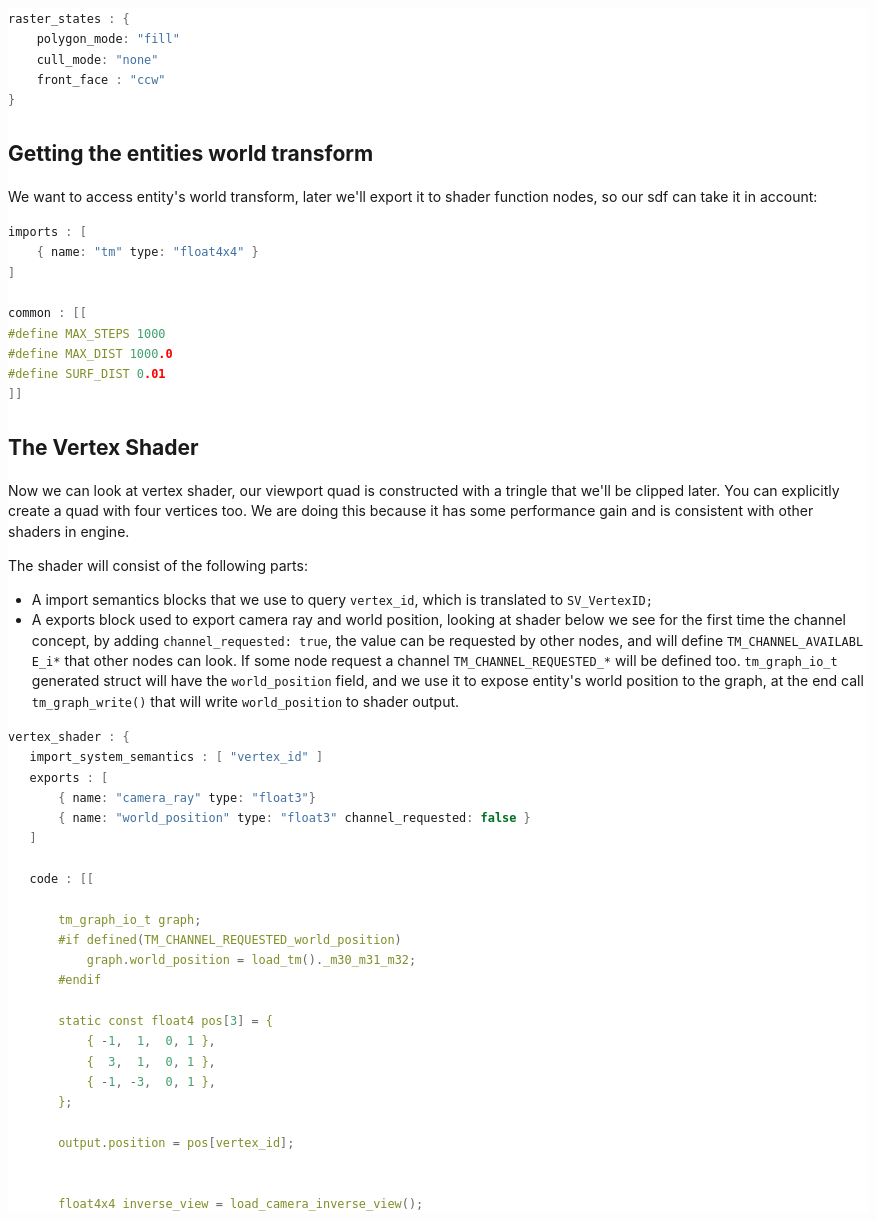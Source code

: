 ```c
raster_states : {
    polygon_mode: "fill"
    cull_mode: "none" 
    front_face : "ccw"
}
```
## Getting the entities world transform

We want to access entity's world transform, later we'll export it to shader function nodes, so our sdf can take it in account:

```c
imports : [    
    { name: "tm" type: "float4x4" }
]

common : [[
#define MAX_STEPS 1000
#define MAX_DIST 1000.0
#define SURF_DIST 0.01
]]
```

## The Vertex Shader

Now we can look at vertex shader, our viewport quad is constructed with a tringle that we'll be clipped later. You can explicitly create a quad with four vertices too. We are doing this because it has some performance gain and is consistent with other shaders in engine. 

The shader will consist of the following parts:

 - A import semantics blocks that we use to query `vertex_id`, which is translated to `SV_VertexID;`
 - A exports block used to export camera ray and world position, looking at shader below we see for the first time the channel concept, by adding `channel_requested: true`, the value can be requested by other nodes, and will define `TM_CHANNEL_AVAILABLE_i*` that other nodes can look. If some node request a channel `TM_CHANNEL_REQUESTED_*` will be defined too. `tm_graph_io_t` generated struct will have the `world_position` field, and we use it to expose entity's world position to the graph, at the end call `tm_graph_write()` that will write `world_position` to shader output.

 ```c
vertex_shader : {
    import_system_semantics : [ "vertex_id" ]
    exports : [
        { name: "camera_ray" type: "float3"}
        { name: "world_position" type: "float3" channel_requested: false }
    ]

    code : [[

        tm_graph_io_t graph;
        #if defined(TM_CHANNEL_REQUESTED_world_position)
            graph.world_position = load_tm()._m30_m31_m32;
        #endif

        static const float4 pos[3] = {
            { -1,  1,  0, 1 },
            {  3,  1,  0, 1 },
            { -1, -3,  0, 1 },
        };
    
        output.position = pos[vertex_id];


        float4x4 inverse_view = load_camera_inverse_view();
 ```